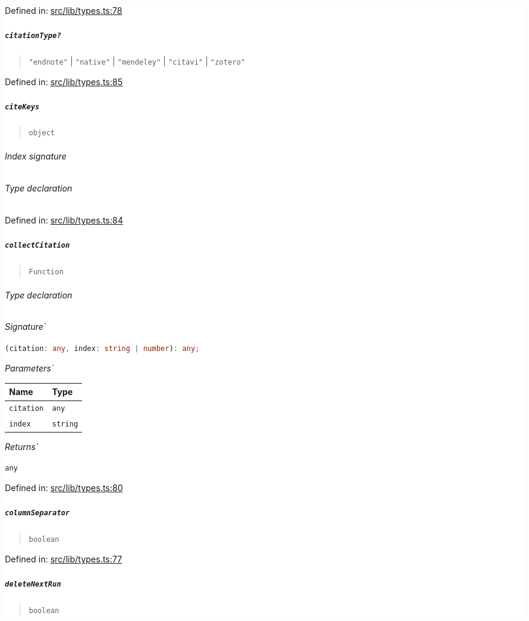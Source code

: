 Defined in:  [src/lib/types.ts:78](https://github.com/TrialAndErrorOrg/parsers/blob/34b3326/libs/ooxast/ooxast-util-to-jast/src/lib/types.ts#L78)

##### `citationType?`

> `"endnote"` | `"native"` | `"mendeley"` | `"citavi"` | `"zotero"`

Defined in:  [src/lib/types.ts:85](https://github.com/TrialAndErrorOrg/parsers/blob/34b3326/libs/ooxast/ooxast-util-to-jast/src/lib/types.ts#L85)

##### `citeKeys`

> `object`

###### Index signature

[`key`: `string`]: `string`

###### Type declaration

Defined in:  [src/lib/types.ts:84](https://github.com/TrialAndErrorOrg/parsers/blob/34b3326/libs/ooxast/ooxast-util-to-jast/src/lib/types.ts#L84)

##### `collectCitation`

> `Function`

###### Type declaration

*Signature\`*

```ts
(citation: any, index: string | number): any;
```

*Parameters\`*

| Name | Type |
| :------ | :------ |
| `citation` | `any` |
| `index` | `string` | `number` |

*Returns\`*

`any`

Defined in:  [src/lib/types.ts:80](https://github.com/TrialAndErrorOrg/parsers/blob/34b3326/libs/ooxast/ooxast-util-to-jast/src/lib/types.ts#L80)

##### `columnSeparator`

> `boolean`

Defined in:  [src/lib/types.ts:77](https://github.com/TrialAndErrorOrg/parsers/blob/34b3326/libs/ooxast/ooxast-util-to-jast/src/lib/types.ts#L77)

##### `deleteNextRun`

> `boolean`


[`handler`: `string`]: [`Handle`](modules.md#handle)
[`id`: `string`]: [`Parent`](modules.md#parent)